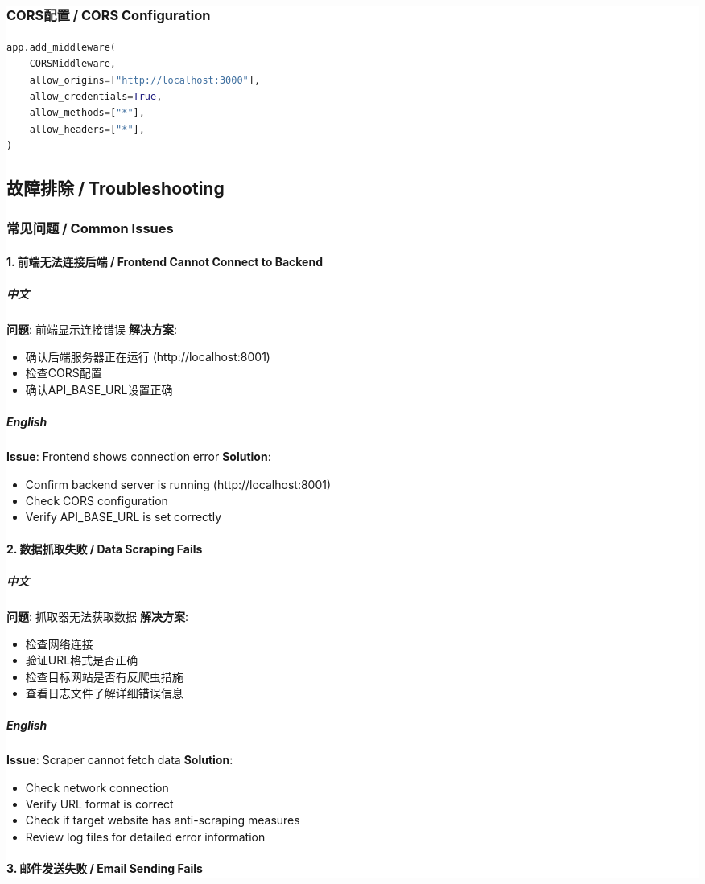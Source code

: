 ### CORS配置 / CORS Configuration

```python
app.add_middleware(
    CORSMiddleware,
    allow_origins=["http://localhost:3000"],
    allow_credentials=True,
    allow_methods=["*"],
    allow_headers=["*"],
)
```

## 故障排除 / Troubleshooting

### 常见问题 / Common Issues

#### 1. 前端无法连接后端 / Frontend Cannot Connect to Backend

##### 中文
**问题**: 前端显示连接错误
**解决方案**:
- 确认后端服务器正在运行 (http://localhost:8001)
- 检查CORS配置
- 确认API_BASE_URL设置正确

##### English
**Issue**: Frontend shows connection error
**Solution**:
- Confirm backend server is running (http://localhost:8001)
- Check CORS configuration
- Verify API_BASE_URL is set correctly

#### 2. 数据抓取失败 / Data Scraping Fails

##### 中文
**问题**: 抓取器无法获取数据
**解决方案**:
- 检查网络连接
- 验证URL格式是否正确
- 检查目标网站是否有反爬虫措施
- 查看日志文件了解详细错误信息

##### English
**Issue**: Scraper cannot fetch data
**Solution**:
- Check network connection
- Verify URL format is correct
- Check if target website has anti-scraping measures
- Review log files for detailed error information

#### 3. 邮件发送失败 / Email Sending Fails
